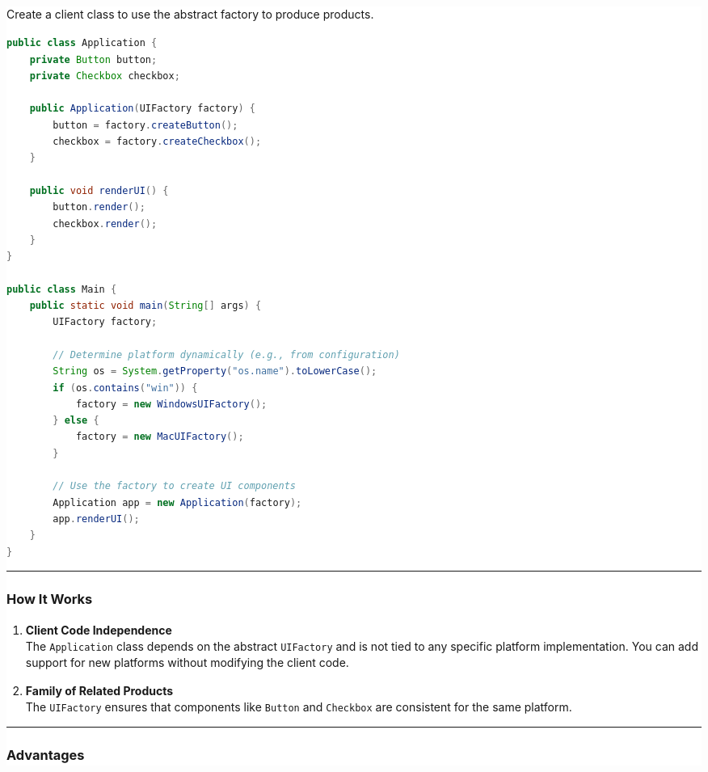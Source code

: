 Create a client class to use the abstract factory to produce products.

```java
public class Application {
    private Button button;
    private Checkbox checkbox;

    public Application(UIFactory factory) {
        button = factory.createButton();
        checkbox = factory.createCheckbox();
    }

    public void renderUI() {
        button.render();
        checkbox.render();
    }
}

public class Main {
    public static void main(String[] args) {
        UIFactory factory;

        // Determine platform dynamically (e.g., from configuration)
        String os = System.getProperty("os.name").toLowerCase();
        if (os.contains("win")) {
            factory = new WindowsUIFactory();
        } else {
            factory = new MacUIFactory();
        }

        // Use the factory to create UI components
        Application app = new Application(factory);
        app.renderUI();
    }
}
```

---

### **How It Works**

1. **Client Code Independence**  
   The `Application` class depends on the abstract `UIFactory` and is not tied to any specific platform implementation. You can add support for new platforms without modifying the client code.

2. **Family of Related Products**  
   The `UIFactory` ensures that components like `Button` and `Checkbox` are consistent for the same platform.

---

### **Advantages**

